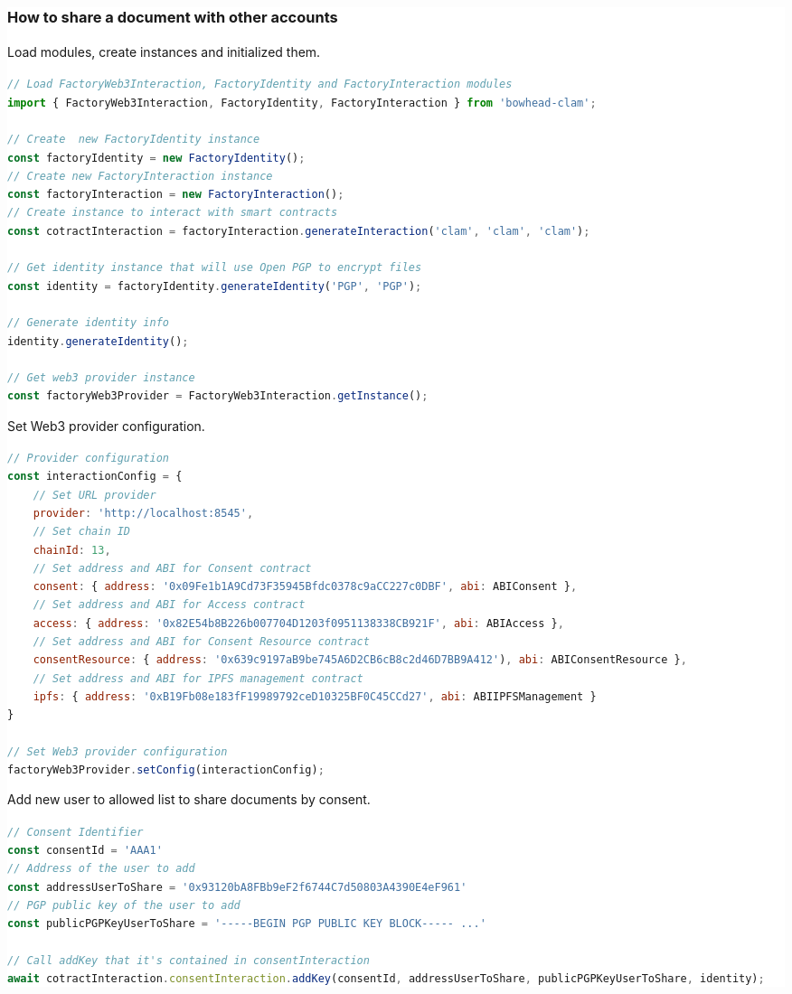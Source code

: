 ### How to share a document with other accounts
Load modules, create instances and initialized them.
```js
// Load FactoryWeb3Interaction, FactoryIdentity and FactoryInteraction modules
import { FactoryWeb3Interaction, FactoryIdentity, FactoryInteraction } from 'bowhead-clam';

// Create  new FactoryIdentity instance
const factoryIdentity = new FactoryIdentity();
// Create new FactoryInteraction instance
const factoryInteraction = new FactoryInteraction();
// Create instance to interact with smart contracts
const cotractInteraction = factoryInteraction.generateInteraction('clam', 'clam', 'clam');

// Get identity instance that will use Open PGP to encrypt files
const identity = factoryIdentity.generateIdentity('PGP', 'PGP');

// Generate identity info
identity.generateIdentity();

// Get web3 provider instance
const factoryWeb3Provider = FactoryWeb3Interaction.getInstance();
```

Set Web3 provider configuration.
```js
// Provider configuration
const interactionConfig = {
	// Set URL provider
	provider: 'http://localhost:8545',
	// Set chain ID
	chainId: 13,
	// Set address and ABI for Consent contract
	consent: { address: '0x09Fe1b1A9Cd73F35945Bfdc0378c9aCC227c0DBF', abi: ABIConsent },
	// Set address and ABI for Access contract
	access: { address: '0x82E54b8B226b007704D1203f0951138338CB921F', abi: ABIAccess },
	// Set address and ABI for Consent Resource contract
	consentResource: { address: '0x639c9197aB9be745A6D2CB6cB8c2d46D7BB9A412'), abi: ABIConsentResource },
	// Set address and ABI for IPFS management contract
	ipfs: { address: '0xB19Fb08e183fF19989792ceD10325BF0C45CCd27', abi: ABIIPFSManagement }
}

// Set Web3 provider configuration
factoryWeb3Provider.setConfig(interactionConfig);
```

Add new user to allowed list to share documents by consent.
```js
// Consent Identifier
const consentId = 'AAA1'
// Address of the user to add
const addressUserToShare = '0x93120bA8FBb9eF2f6744C7d50803A4390E4eF961'
// PGP public key of the user to add
const publicPGPKeyUserToShare = '-----BEGIN PGP PUBLIC KEY BLOCK----- ...'

// Call addKey that it's contained in consentInteraction
await cotractInteraction.consentInteraction.addKey(consentId, addressUserToShare, publicPGPKeyUserToShare, identity);
```
